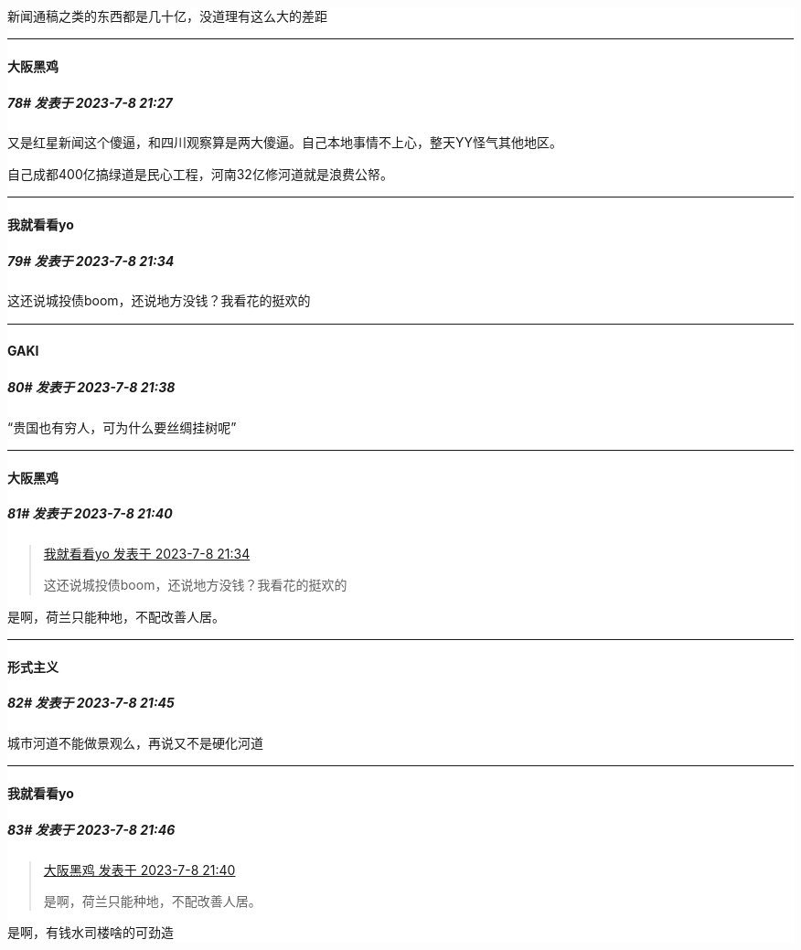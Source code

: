 新闻通稿之类的东西都是几十亿，没道理有这么大的差距


*****

####  大阪黑鸡  
##### 78#       发表于 2023-7-8 21:27

又是红星新闻这个傻逼，和四川观察算是两大傻逼。自己本地事情不上心，整天YY怪气其他地区。

自己成都400亿搞绿道是民心工程，河南32亿修河道就是浪费公帑。

*****

####  我就看看yo  
##### 79#       发表于 2023-7-8 21:34

这还说城投债boom，还说地方没钱？我看花的挺欢的


*****

####  GAKI  
##### 80#       发表于 2023-7-8 21:38

“贵国也有穷人，可为什么要丝绸挂树呢”

*****

####  大阪黑鸡  
##### 81#       发表于 2023-7-8 21:40

<blockquote><a href="httphttps://bbs.saraba1st.com/2b/forum.php?mod=redirect&amp;goto=findpost&amp;pid=61600240&amp;ptid=2143577" target="_blank">我就看看yo 发表于 2023-7-8 21:34</a>

这还说城投债boom，还说地方没钱？我看花的挺欢的</blockquote>
是啊，荷兰只能种地，不配改善人居。


*****

####  形式主义  
##### 82#       发表于 2023-7-8 21:45

城市河道不能做景观么，再说又不是硬化河道

*****

####  我就看看yo  
##### 83#       发表于 2023-7-8 21:46

<blockquote><a href="httphttps://bbs.saraba1st.com/2b/forum.php?mod=redirect&amp;goto=findpost&amp;pid=61600299&amp;ptid=2143577" target="_blank">大阪黑鸡 发表于 2023-7-8 21:40</a>

是啊，荷兰只能种地，不配改善人居。</blockquote>
是啊，有钱水司楼啥的可劲造
